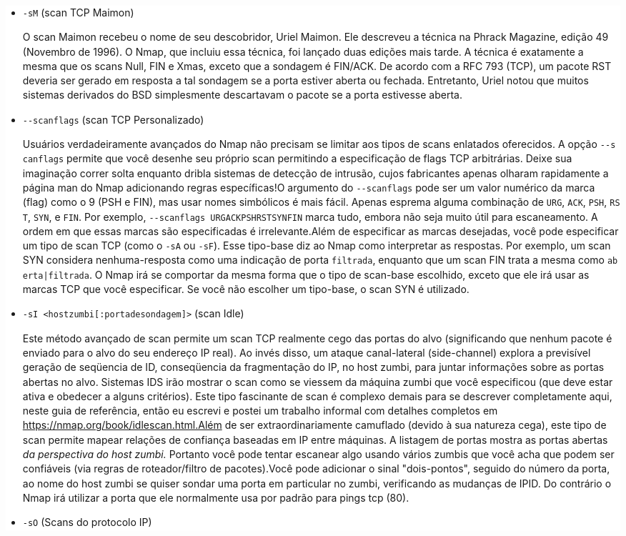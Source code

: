 - `-sM` (scan TCP Maimon)

  O scan Maimon recebeu o nome de seu descobridor, Uriel Maimon. Ele descreveu a técnica na Phrack Magazine, edição 49 (Novembro de 1996). O Nmap, que incluiu essa técnica, foi lançado duas edições mais tarde. A técnica é exatamente a mesma que os scans Null, FIN e Xmas, exceto que a sondagem é FIN/ACK. De acordo com a RFC 793 (TCP), um pacote RST deveria ser gerado em resposta a tal sondagem se a porta estiver aberta ou fechada. Entretanto, Uriel notou que muitos sistemas derivados do BSD simplesmente descartavam o pacote se a porta estivesse aberta.

- `--scanflags` (scan TCP Personalizado)

  Usuários verdadeiramente avançados do Nmap não precisam se limitar aos tipos de scans enlatados oferecidos. A opção `--scanflags` permite que você desenhe seu próprio scan permitindo a especificação de flags TCP arbitrárias. Deixe sua imaginação correr solta enquanto dribla sistemas de detecção de intrusão, cujos fabricantes apenas olharam rapidamente a página man do Nmap adicionando regras específicas!O argumento do `--scanflags` pode ser um valor numérico da marca (flag) como o 9 (PSH e FIN), mas usar nomes simbólicos é mais fácil. Apenas esprema alguma combinação de `URG`, `ACK`, `PSH`, `RST`, `SYN`, e `FIN`. Por exemplo, `--scanflags URGACKPSHRSTSYNFIN` marca tudo, embora não seja muito útil para escaneamento. A ordem em que essas marcas são especificadas é irrelevante.Além de especificar as marcas desejadas, você pode especificar um tipo de scan TCP (como o `-sA` ou `-sF`). Esse tipo-base diz ao Nmap como interpretar as respostas. Por exemplo, um scan SYN considera nenhuma-resposta como uma indicação de porta `filtrada`, enquanto que um scan FIN trata a mesma como `aberta|filtrada`. O Nmap irá se comportar da mesma forma que o tipo de scan-base escolhido, exceto que ele irá usar as marcas TCP que você especificar. Se você não escolher um tipo-base, o scan SYN é utilizado.

- `-sI <hostzumbi[:portadesondagem]>` (scan Idle)

  Este método avançado de scan permite um scan TCP realmente cego das portas do alvo (significando que nenhum pacote é enviado para o alvo do seu endereço IP real). Ao invés disso, um ataque canal-lateral (side-channel) explora a previsível geração de seqüencia de ID, conseqüencia da fragmentação do IP, no host zumbi, para juntar informações sobre as portas abertas no alvo. Sistemas IDS irão mostrar o scan como se viessem da máquina zumbi que você especificou (que deve estar ativa e obedecer a alguns critérios). Este tipo fascinante de scan é complexo demais para se descrever completamente aqui, neste guia de referência, então eu escrevi e postei um trabalho informal com detalhes completos em https://nmap.org/book/idlescan.html.Além de ser extraordinariamente camuflado (devido à sua natureza cega), este tipo de scan permite mapear relações de confiança baseadas em IP entre máquinas. A listagem de portas mostra as portas abertas *da perspectiva do host zumbi.* Portanto você pode tentar escanear algo usando vários zumbis que você acha que podem ser confiáveis (via regras de roteador/filtro de pacotes).Você pode adicionar o sinal "dois-pontos", seguido do número da porta, ao nome do host zumbi se quiser sondar uma porta em particular no zumbi, verificando as mudanças de IPID. Do contrário o Nmap irá utilizar a porta que ele normalmente usa por padrão para pings tcp (80).

- `-sO` (Scans do protocolo IP)

